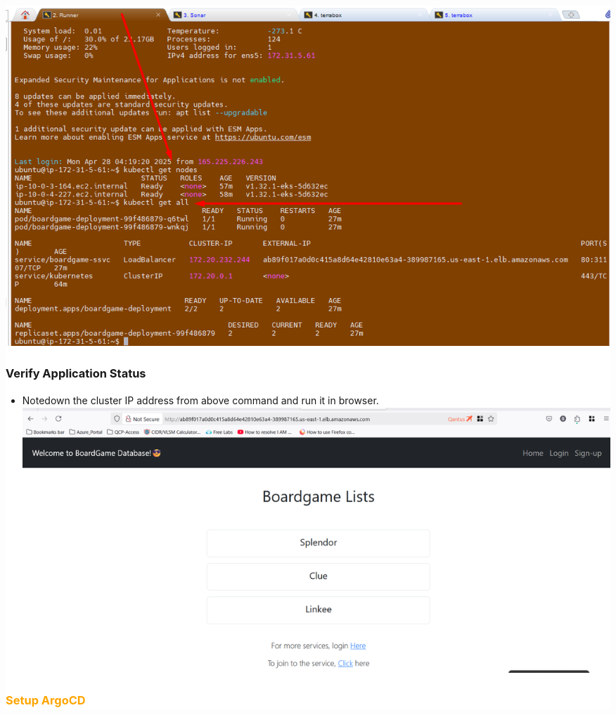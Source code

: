    ![alt text](All_ScreenShot/image-31.png)
   
### Verify Application Status
   - Notedown the cluster IP address from above command and run it in browser.
   ![alt text](All_ScreenShot/image-32.png)

### <span style="color: orange;"> Setup ArgoCD </span>
